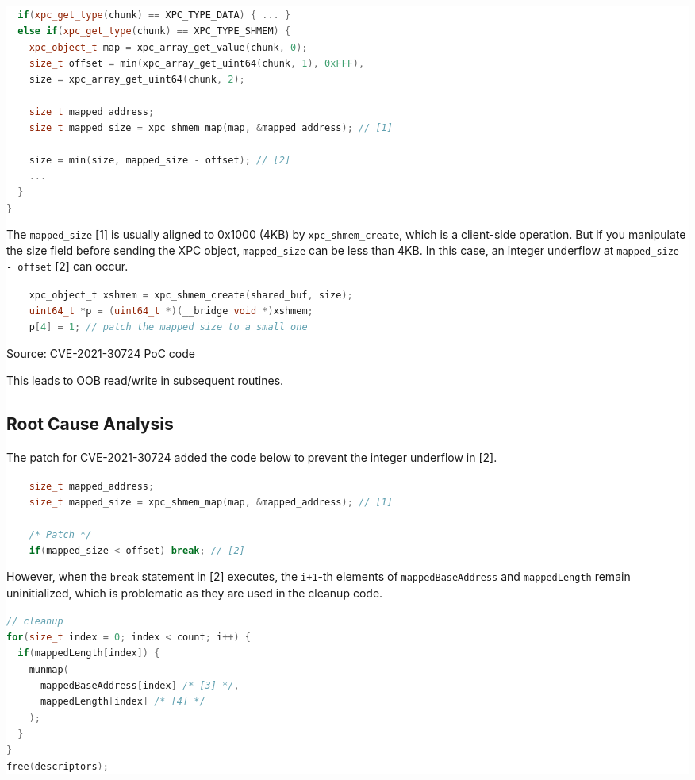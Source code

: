 ```c++
  if(xpc_get_type(chunk) == XPC_TYPE_DATA) { ... }
  else if(xpc_get_type(chunk) == XPC_TYPE_SHMEM) {
    xpc_object_t map = xpc_array_get_value(chunk, 0);
    size_t offset = min(xpc_array_get_uint64(chunk, 1), 0xFFF),
    size = xpc_array_get_uint64(chunk, 2);
    
    size_t mapped_address;
    size_t mapped_size = xpc_shmem_map(map, &mapped_address); // [1]

    size = min(size, mapped_size - offset); // [2]
    ...
  }
}
```

The `mapped_size` [1] is usually aligned to 0x1000 (4KB) by `xpc_shmem_create`, which is a client-side operation.
But if you manipulate the size field before sending the XPC object,
`mapped_size` can be less than 4KB.
In this case, an integer underflow at `mapped_size - offset` [2] can occur.

```c
    xpc_object_t xshmem = xpc_shmem_create(shared_buf, size);
    uint64_t *p = (uint64_t *)(__bridge void *)xshmem;
    p[4] = 1; // patch the mapped size to a small one
```

<figcaption>Source: <a href="https://gist.github.com/jhftss/1bdb0f8340bfd56f7f645c080e094a8b">CVE-2021-30724 PoC code</a></figcaption>

This leads to OOB read/write in subsequent routines.

## Root Cause Analysis

The patch for CVE-2021-30724 added the code below to prevent the integer underflow in [2].

```c
    size_t mapped_address;
    size_t mapped_size = xpc_shmem_map(map, &mapped_address); // [1]

    /* Patch */
    if(mapped_size < offset) break; // [2]
```

However, when the `break` statement in [2] executes, the `i+1`-th elements of `mappedBaseAddress` and `mappedLength` remain uninitialized, which is problematic as they are used in the cleanup code.

```c
// cleanup
for(size_t index = 0; index < count; i++) {
  if(mappedLength[index]) {
    munmap(
      mappedBaseAddress[index] /* [3] */,
      mappedLength[index] /* [4] */
    );
  }
}
free(descriptors);
```
